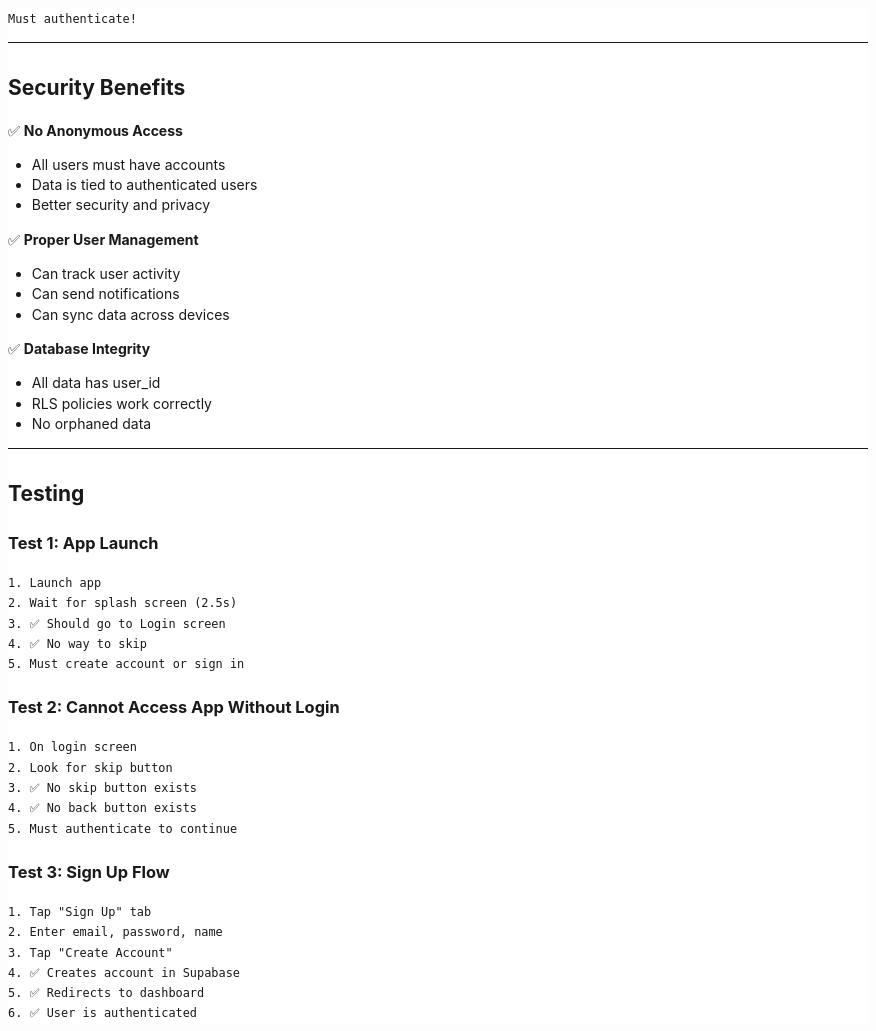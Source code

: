 ```
Must authenticate!
```

---

## Security Benefits

✅ **No Anonymous Access**
- All users must have accounts
- Data is tied to authenticated users
- Better security and privacy

✅ **Proper User Management**
- Can track user activity
- Can send notifications
- Can sync data across devices

✅ **Database Integrity**
- All data has user_id
- RLS policies work correctly
- No orphaned data

---

## Testing

### **Test 1: App Launch**
```
1. Launch app
2. Wait for splash screen (2.5s)
3. ✅ Should go to Login screen
4. ✅ No way to skip
5. Must create account or sign in
```

### **Test 2: Cannot Access App Without Login**
```
1. On login screen
2. Look for skip button
3. ✅ No skip button exists
4. ✅ No back button exists
5. Must authenticate to continue
```

### **Test 3: Sign Up Flow**
```
1. Tap "Sign Up" tab
2. Enter email, password, name
3. Tap "Create Account"
4. ✅ Creates account in Supabase
5. ✅ Redirects to dashboard
6. ✅ User is authenticated
```
